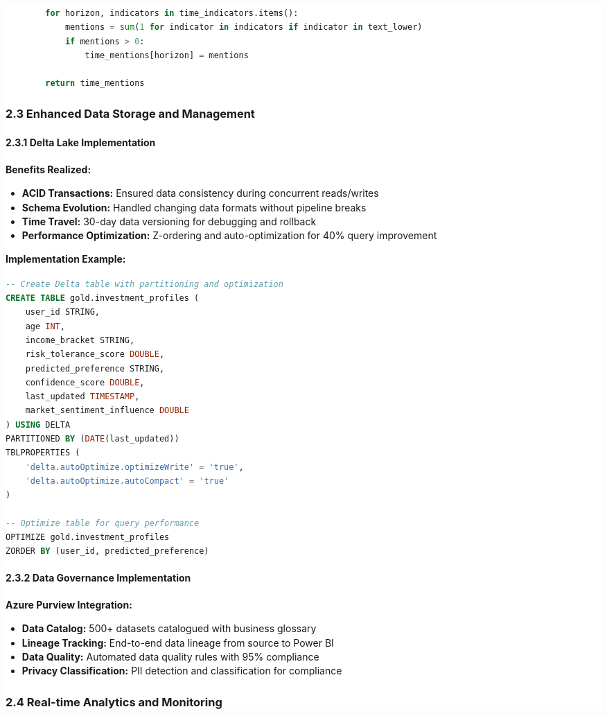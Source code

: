 ```python
        for horizon, indicators in time_indicators.items():
            mentions = sum(1 for indicator in indicators if indicator in text_lower)
            if mentions > 0:
                time_mentions[horizon] = mentions
        
        return time_mentions
```

### 2.3 Enhanced Data Storage and Management

#### 2.3.1 Delta Lake Implementation

**Benefits Realized:**
- **ACID Transactions:** Ensured data consistency during concurrent reads/writes
- **Schema Evolution:** Handled changing data formats without pipeline breaks
- **Time Travel:** 30-day data versioning for debugging and rollback
- **Performance Optimization:** Z-ordering and auto-optimization for 40% query improvement

**Implementation Example:**
```sql
-- Create Delta table with partitioning and optimization
CREATE TABLE gold.investment_profiles (
    user_id STRING,
    age INT,
    income_bracket STRING,
    risk_tolerance_score DOUBLE,
    predicted_preference STRING,
    confidence_score DOUBLE,
    last_updated TIMESTAMP,
    market_sentiment_influence DOUBLE
) USING DELTA
PARTITIONED BY (DATE(last_updated))
TBLPROPERTIES (
    'delta.autoOptimize.optimizeWrite' = 'true',
    'delta.autoOptimize.autoCompact' = 'true'
)

-- Optimize table for query performance
OPTIMIZE gold.investment_profiles
ZORDER BY (user_id, predicted_preference)
```

#### 2.3.2 Data Governance Implementation

**Azure Purview Integration:**
- **Data Catalog:** 500+ datasets catalogued with business glossary
- **Lineage Tracking:** End-to-end data lineage from source to Power BI
- **Data Quality:** Automated data quality rules with 95% compliance
- **Privacy Classification:** PII detection and classification for compliance

### 2.4 Real-time Analytics and Monitoring
